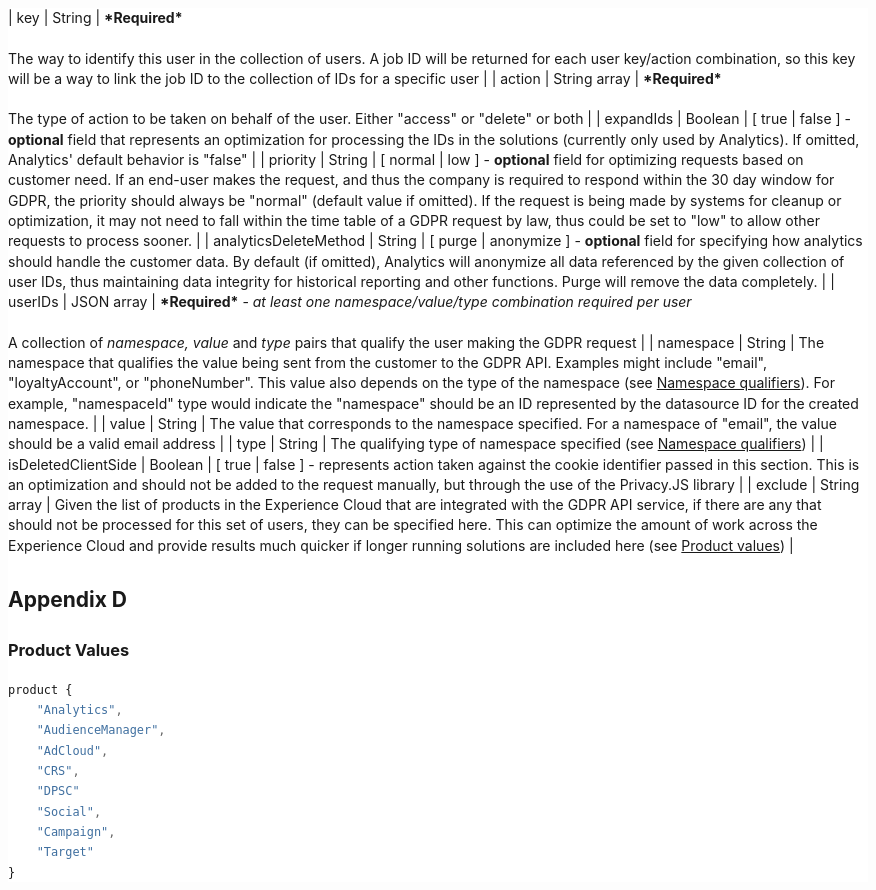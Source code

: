 | key | String | **\*Required\***<br/><br/>The way to identify this user in the collection of users. A job ID will be returned for each user key/action combination, so this key will be a way to link the job ID to the collection of IDs for a specific user |
| action | String array | **\*Required\***<br/><br/>The type of action to be taken on behalf of the user. Either "access" or "delete" or both |
| expandIds | Boolean | [ true &vert; false ] - **optional** field that represents an optimization for processing the IDs in the solutions (currently only used by Analytics). If omitted, Analytics' default behavior is "false" |
| priority | String | [ normal &vert; low ] - **optional** field for optimizing requests based on customer need. If an end-user makes the request, and thus the company is required to respond within the 30 day window for GDPR, the priority should always be "normal" (default value if omitted). If the request is being made by systems for cleanup or optimization, it may not need to fall within the time table of a GDPR request by law, thus could be set to "low" to allow other requests to process sooner. |
| analyticsDeleteMethod | String | [ purge &vert; anonymize ] - **optional** field for specifying how analytics should handle the customer data. By default (if omitted), Analytics will anonymize all data referenced by the given collection of user IDs, thus maintaining data integrity for historical reporting and other functions. Purge will remove the data completely. |
| userIDs | JSON array | **\*Required\*** - *at least one namespace/value/type combination required per user*<br/><br/>A collection of *namespace, value* and *type* pairs that qualify the user making the GDPR request |
| namespace | String | The namespace that qualifies the value being sent from the customer to the GDPR API. Examples might include "email", "loyaltyAccount", or "phoneNumber". This value also depends on the type of the namespace (see [Namespace qualifiers](#namespacequalifiers)). For example, "namespaceId" type would indicate the "namespace" should be an ID represented by the datasource ID for the created namespace. |
| value | String | The value that corresponds to the namespace specified. For a namespace of "email", the value should be a valid email address |
| type | String | The qualifying type of namespace specified (see [Namespace qualifiers](#namespacequalifiers)) |
| isDeletedClientSide | Boolean | [ true &vert; false ] - represents action taken against the cookie identifier passed in this section. This is an optimization and should not be added to the request manually, but through the use of the Privacy.JS library |
| exclude | String array | Given the list of products in the Experience Cloud that are integrated with the GDPR API service, if there are any that should not be processed for this set of users, they can be specified here. This can optimize the amount of work across the Experience Cloud and provide results much quicker if longer running solutions are included here (see [Product values](#appendixd)) |

## Appendix D

### Product Values

```javascript
product {
    "Analytics",
    "AudienceManager",
    "AdCloud",
    "CRS",
    "DPSC"
    "Social",
    "Campaign",
    "Target"
}
```
